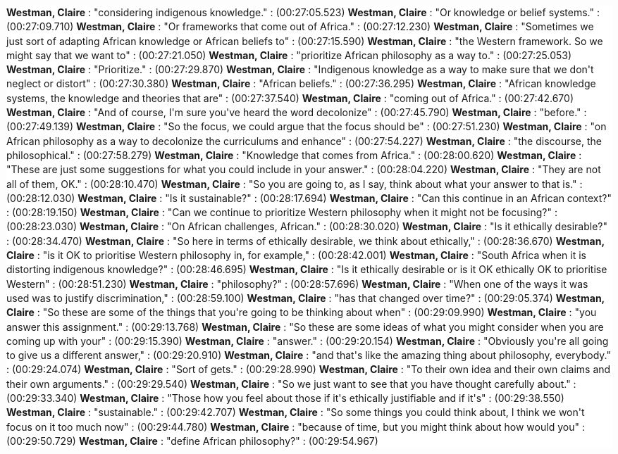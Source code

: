 **Westman, Claire** : "considering indigenous knowledge." : (00:27:05.523)
**Westman, Claire** : "Or knowledge or belief systems." : (00:27:09.710)
**Westman, Claire** : "Or frameworks that come out of Africa." : (00:27:12.230)
**Westman, Claire** : "Sometimes we just sort of adapting African knowledge or African beliefs to" : (00:27:15.590)
**Westman, Claire** : "the Western framework. So we might say that we want to" : (00:27:21.050)
**Westman, Claire** : "prioritize African philosophy as a way to." : (00:27:25.053)
**Westman, Claire** : "Prioritize." : (00:27:29.870)
**Westman, Claire** : "Indigenous knowledge as a way to make sure that we don't neglect or distort" : (00:27:30.380)
**Westman, Claire** : "African beliefs." : (00:27:36.295)
**Westman, Claire** : "African knowledge systems, the knowledge and theories that are" : (00:27:37.540)
**Westman, Claire** : "coming out of Africa." : (00:27:42.670)
**Westman, Claire** : "And of course, I'm sure you've heard the word decolonize" : (00:27:45.790)
**Westman, Claire** : "before." : (00:27:49.139)
**Westman, Claire** : "So the focus, we could argue that the focus should be" : (00:27:51.230)
**Westman, Claire** : "on African philosophy as a way to decolonize the curriculums and enhance" : (00:27:54.227)
**Westman, Claire** : "the discourse, the philosophical." : (00:27:58.279)
**Westman, Claire** : "Knowledge that comes from Africa." : (00:28:00.620)
**Westman, Claire** : "These are just some suggestions for what you could include in your answer." : (00:28:04.220)
**Westman, Claire** : "They are not all of them, OK." : (00:28:10.470)
**Westman, Claire** : "So you are going to, as I say, think about what your answer to that is." : (00:28:12.030)
**Westman, Claire** : "Is it sustainable?" : (00:28:17.694)
**Westman, Claire** : "Can this continue in an African context?" : (00:28:19.150)
**Westman, Claire** : "Can we continue to prioritize Western philosophy when it might not be focusing?" : (00:28:23.030)
**Westman, Claire** : "On African challenges, African." : (00:28:30.020)
**Westman, Claire** : "Is it ethically desirable?" : (00:28:34.470)
**Westman, Claire** : "So here in terms of ethically desirable, we think about ethically," : (00:28:36.670)
**Westman, Claire** : "is it OK to prioritise Western philosophy in, for example," : (00:28:42.001)
**Westman, Claire** : "South Africa when it is distorting indigenous knowledge?" : (00:28:46.695)
**Westman, Claire** : "Is it ethically desirable or is it OK ethically OK to prioritise Western" : (00:28:51.230)
**Westman, Claire** : "philosophy?" : (00:28:57.696)
**Westman, Claire** : "When one of the ways it was used was to justify discrimination," : (00:28:59.100)
**Westman, Claire** : "has that changed over time?" : (00:29:05.374)
**Westman, Claire** : "So these are some of the things that you're going to be thinking about when" : (00:29:09.990)
**Westman, Claire** : "you answer this assignment." : (00:29:13.768)
**Westman, Claire** : "So these are some ideas of what you might consider when you are coming up with your" : (00:29:15.390)
**Westman, Claire** : "answer." : (00:29:20.154)
**Westman, Claire** : "Obviously you're all going to give us a different answer," : (00:29:20.910)
**Westman, Claire** : "and that's like the amazing thing about philosophy, everybody." : (00:29:24.074)
**Westman, Claire** : "Sort of gets." : (00:29:28.990)
**Westman, Claire** : "To their own idea and their own claims and their own arguments." : (00:29:29.540)
**Westman, Claire** : "So we just want to see that you have thought carefully about." : (00:29:33.340)
**Westman, Claire** : "Those how you feel about those if it's ethically justifiable and if it's" : (00:29:38.550)
**Westman, Claire** : "sustainable." : (00:29:42.707)
**Westman, Claire** : "So some things you could think about, I think we won't focus on it too much now" : (00:29:44.780)
**Westman, Claire** : "because of time, but you might think about how would you" : (00:29:50.729)
**Westman, Claire** : "define African philosophy?" : (00:29:54.967)
